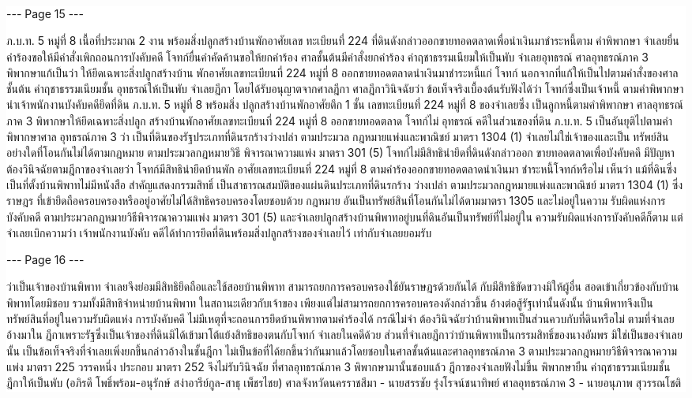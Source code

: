 
--- Page 15 ---

ภ.บ.ท. 5 หมู่ที่ 8 เนื้อที่ประมาณ 2 งาน พร้อมสิ่งปลูกสร้างบ้านพักอาศัยเลข
ทะเบียนที่ 224 ที่ดินดังกล่าวออกขายทอดตลาดเพื่อนำเงินมาชำระหนี้ตาม
คำพิพากษา
จำเลยยื่นคำร้องขอให้มีคำสั่งเพิกถอนการบังคับคดี
โจทก์ยื่นคำคัดค้านขอให้ยกคำร้อง
ศาลชั้นต้นมีคำสั่งยกคำร้อง ค่าฤชาธรรมเนียมให้เป็นพับ
จำเลยอุทธรณ์
ศาลอุทธรณ์ภาค 3 พิพากษาแก้เป็นว่า ให้ยึดเฉพาะสิ่งปลูกสร้างบ้าน
พักอาศัยเลขทะเบียนที่ 224 หมู่ที่ 8 ออกขายทอดตลาดนำเงินมาชำระหนี้แก่
โจทก์ นอกจากที่แก้ให้เป็นไปตามคำสั่งของศาลชั้นต้น ค่าฤชาธรรมเนียมชั้น
อุทธรณ์ให้เป็นพับ
จำเลยฎีกา โดยได้รับอนุญาตจากศาลฎีกา
ศาลฎีกาวินิจฉัยว่า ข้อเท็จจริงเบื้องต้นรับฟังได้ว่า โจทก์ซึ่งเป็นเจ้าหนี้
ตามคำพิพากษานำเจ้าพนักงานบังคับคดียึดที่ดิน ภ.บ.ท. 5 หมู่ที่ 8 พร้อมสิ่ง
ปลูกสร้างบ้านพักอาศัยตึก 1 ชั้น เลขทะเบียนที่ 224 หมู่ที่ 8 ของจำเลยซึ่ง
เป็นลูกหนี้ตามคำพิพากษา ศาลอุทธรณ์ภาค 3 พิพากษาให้ยึดเฉพาะสิ่งปลูก
สร้างบ้านพักอาศัยเลขทะเบียนที่ 224 หมู่ที่ 8 ออกขายทอดตลาด โจทก์ไม่
อุทธรณ์ คดีในส่วนของที่ดิน ภ.บ.ท. 5 เป็นอันยุติไปตามคำพิพากษาศาล
อุทธรณ์ภาค 3 ว่า เป็นที่ดินของรัฐประเภทที่ดินรกร้างว่างปล่า ตามประมวล
กฎหมายแพ่งและพาณิชย์ มาตรา 1304 (1) จำเลยไม่ใช่เจ้าของและเป็น
ทรัพย์สินอย่างใดที่โอนกันไม่ได้ตามกฎหมาย 
ตามประมวลกฎหมายวิธี
พิจารณาความแพ่ง มาตรา 301 (5) โจทก์ไม่มีสิทธินำยึดที่ดินดังกล่าวออก
ขายทอดตลาดเพื่อบังคับคดี
มีปัญหาต้องวินิจฉัยตามฎีกาของจำเลยว่า 
โจทก์มีสิทธินำยึดบ้านพัก
อาศัยเลขทะเบียนที่ 224 หมู่ที่ 8 ตามคำร้องออกขายทอดตลาดนำเงินมา
ชำระหนี้โจทก์หรือไม่ 
เห็นว่า 
แม้ที่ดินซึ่งเป็นที่ตั้งบ้านพิพาทไม่มีหนังสือ
สำคัญแสดงกรรมสิทธิ์ 
เป็นสาธารณสมบัติของแผ่นดินประเภทที่ดินรกร้าง
ว่างเปล่า ตามประมวลกฎหมายแพ่งและพาณิชย์ มาตรา 1304 (1) ซึ่งราษฎร
ที่เข้ายึดถือครอบครองหรืออยู่อาศัยไม่ได้สิทธิครอบครองโดยชอบด้วย
กฎหมาย อันเป็นทรัพย์สินที่โอนกันไม่ได้ตามมาตรา 1305 และไม่อยู่ในความ
รับผิดแห่งการบังคับคดี ตามประมวลกฎหมายวิธีพิจารณาความแพ่ง มาตรา
301 (5) และจำเลยปลูกสร้างบ้านพิพาทอยู่บนที่ดินอันเป็นทรัพย์ที่ไม่อยู่ใน
ความรับผิดแห่งการบังคับคดีก็ตาม แต่จำเลยเบิกความว่า เจ้าพนักงานบังคับ
คดีได้ทำการยึดที่ดินพร้อมสิ่งปลูกสร้างของจำเลยไว้ 
เท่ากับจำเลยยอมรับ


--- Page 16 ---

ว่าเป็นเจ้าของบ้านพิพาท 
จำเลยจึงย่อมมีสิทธิยึดถือและใช้สอยบ้านพิพาท
สามารถยกการครอบครองใช้ยันราษฎรด้วยกันได้ กับมีสิทธิขัดขวางมิให้ผู้อื่น
สอดเข้าเกี่ยวข้องกับบ้านพิพาทโดยมิชอบ รวมทั้งมีสิทธิจำหน่ายบ้านพิพาท
ในสถานะเดียวกับเจ้าของ เพียงแต่ไม่สามารถยกการครอบครองดังกล่าวขึ้น
อ้างต่อสู้รัฐเท่านั้นดังนั้น บ้านพิพาทจึงเป็นทรัพย์สินที่อยู่ในความรับผิดแห่ง
การบังคับคดี ไม่มีเหตุที่จะถอนการยึดบ้านพิพาทตามคำร้องได้ กรณีไม่จำ
ต้องวินิจฉัยว่าบ้านพิพาทเป็นส่วนควบกับที่ดินหรือไม่ ตามที่จำเลยอ้างมาใน
ฎีกาเพราะรัฐซึ่งเป็นเจ้าของที่ดินมิได้เข้ามาโต้แย้งสิทธิของตนกับโจทก์
จำเลยในคดีด้วย ส่วนที่จำเลยฎีกาว่าบ้านพิพาทเป็นกรรมสิทธิ์ของนางอัมพร
มิใช่เป็นของจำเลยนั้น เป็นข้อเท็จจริงที่จำเลยเพิ่งยกขึ้นกล่าวอ้างในชั้นฎีกา
ไม่เป็นข้อที่ได้ยกขึ้นว่ากันมาแล้วโดยชอบในศาลชั้นต้นและศาลอุทธรณ์ภาค
3 ตามประมวลกฎหมายวิธีพิจารณาความแพ่ง มาตรา 225 วรรคหนึ่ง ประกอบ
มาตรา 252 จึงไม่รับวินิจฉัย ที่ศาลอุทธรณ์ภาค 3 พิพากษามานั้นชอบแล้ว
ฎีกาของจำเลยฟังไม่ขึ้น
พิพากษายืน ค่าฤชาธรรมเนียมชั้นฎีกาให้เป็นพับ
(อภิรดี โพธิ์พร้อม-อนุรักษ์ สง่าอารีย์กูล-สาธุ เพ็ชรไชย)
ศาลจังหวัดนครราชสีมา - นายสรรชัย รุ่งโรจน์ชนาทิพย์
ศาลอุทธรณ์ภาค 3 - นายอนุภาพ สุวรรณโชติ